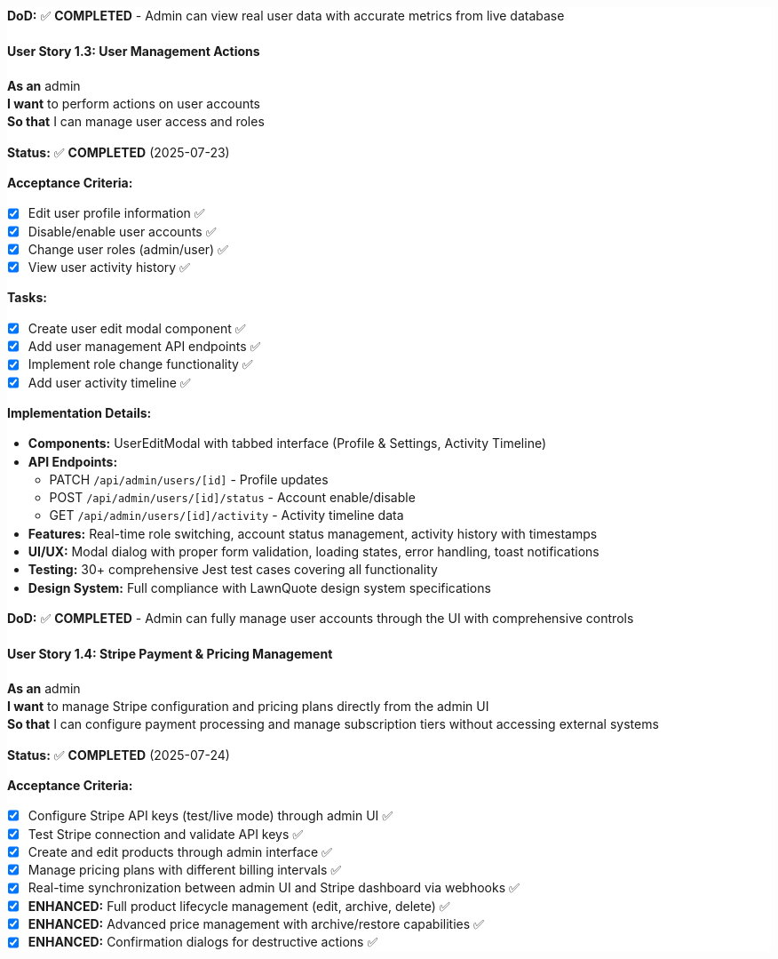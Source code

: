 **DoD:** ✅ **COMPLETED** - Admin can view real user data with accurate metrics from live database

#### User Story 1.3: User Management Actions
**As an** admin  
**I want** to perform actions on user accounts  
**So that** I can manage user access and roles

**Status:** ✅ **COMPLETED** (2025-07-23)

**Acceptance Criteria:**
- [x] Edit user profile information ✅
- [x] Disable/enable user accounts ✅
- [x] Change user roles (admin/user) ✅
- [x] View user activity history ✅

**Tasks:**
- [x] Create user edit modal component ✅
- [x] Add user management API endpoints ✅
- [x] Implement role change functionality ✅
- [x] Add user activity timeline ✅

**Implementation Details:**
- **Components:** UserEditModal with tabbed interface (Profile & Settings, Activity Timeline)
- **API Endpoints:** 
  - PATCH `/api/admin/users/[id]` - Profile updates
  - POST `/api/admin/users/[id]/status` - Account enable/disable
  - GET `/api/admin/users/[id]/activity` - Activity timeline data
- **Features:** Real-time role switching, account status management, activity history with timestamps
- **UI/UX:** Modal dialog with proper form validation, loading states, error handling, toast notifications
- **Testing:** 30+ comprehensive Jest test cases covering all functionality
- **Design System:** Full compliance with LawnQuote design system specifications

**DoD:** ✅ **COMPLETED** - Admin can fully manage user accounts through the UI with comprehensive controls

#### User Story 1.4: Stripe Payment & Pricing Management
**As an** admin  
**I want** to manage Stripe configuration and pricing plans directly from the admin UI  
**So that** I can configure payment processing and manage subscription tiers without accessing external systems

**Status:** ✅ **COMPLETED** (2025-07-24)

**Acceptance Criteria:**
- [x] Configure Stripe API keys (test/live mode) through admin UI ✅
- [x] Test Stripe connection and validate API keys ✅
- [x] Create and edit products through admin interface ✅
- [x] Manage pricing plans with different billing intervals ✅
- [x] Real-time synchronization between admin UI and Stripe dashboard via webhooks ✅
- [x] **ENHANCED:** Full product lifecycle management (edit, archive, delete) ✅
- [x] **ENHANCED:** Advanced price management with archive/restore capabilities ✅
- [x] **ENHANCED:** Confirmation dialogs for destructive actions ✅
